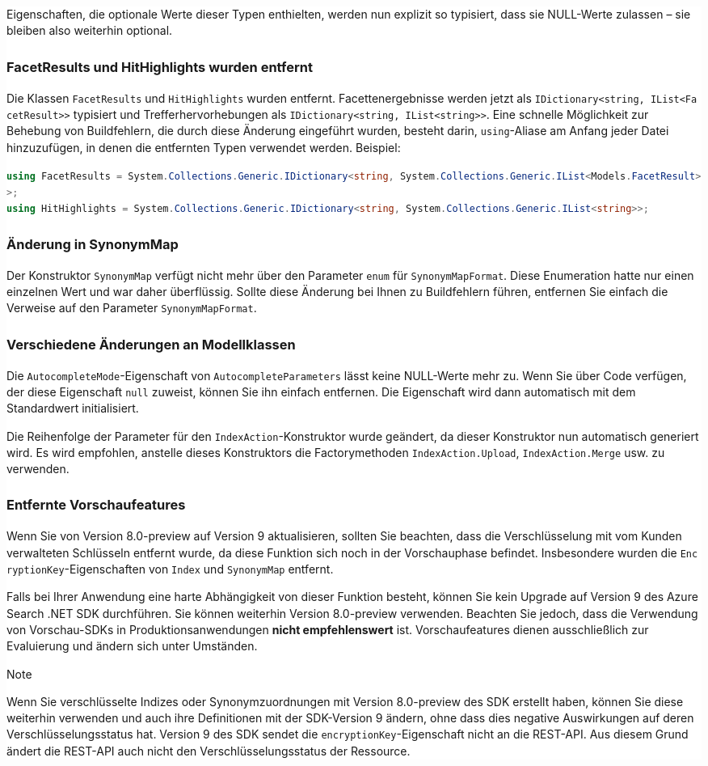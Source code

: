 Eigenschaften, die optionale Werte dieser Typen enthielten, werden nun explizit so typisiert, dass sie NULL-Werte zulassen – sie bleiben also weiterhin optional.

### <a name="removed-facetresults-and-hithighlights"></a>FacetResults und HitHighlights wurden entfernt

Die Klassen `FacetResults` und `HitHighlights` wurden entfernt. Facettenergebnisse werden jetzt als `IDictionary<string, IList<FacetResult>>` typisiert und Trefferhervorhebungen als `IDictionary<string, IList<string>>`. Eine schnelle Möglichkeit zur Behebung von Buildfehlern, die durch diese Änderung eingeführt wurden, besteht darin, `using`-Aliase am Anfang jeder Datei hinzuzufügen, in denen die entfernten Typen verwendet werden. Beispiel:

```csharp
using FacetResults = System.Collections.Generic.IDictionary<string, System.Collections.Generic.IList<Models.FacetResult>>;
using HitHighlights = System.Collections.Generic.IDictionary<string, System.Collections.Generic.IList<string>>;
```

### <a name="change-to-synonymmap"></a>Änderung in SynonymMap 

Der Konstruktor `SynonymMap` verfügt nicht mehr über den Parameter `enum` für `SynonymMapFormat`. Diese Enumeration hatte nur einen einzelnen Wert und war daher überflüssig. Sollte diese Änderung bei Ihnen zu Buildfehlern führen, entfernen Sie einfach die Verweise auf den Parameter `SynonymMapFormat`.

### <a name="miscellaneous-model-class-changes"></a>Verschiedene Änderungen an Modellklassen

Die `AutocompleteMode`-Eigenschaft von `AutocompleteParameters` lässt keine NULL-Werte mehr zu. Wenn Sie über Code verfügen, der diese Eigenschaft `null` zuweist, können Sie ihn einfach entfernen. Die Eigenschaft wird dann automatisch mit dem Standardwert initialisiert.

Die Reihenfolge der Parameter für den `IndexAction`-Konstruktor wurde geändert, da dieser Konstruktor nun automatisch generiert wird. Es wird empfohlen, anstelle dieses Konstruktors die Factorymethoden `IndexAction.Upload`, `IndexAction.Merge` usw. zu verwenden.

### <a name="removed-preview-features"></a>Entfernte Vorschaufeatures

Wenn Sie von Version 8.0-preview auf Version 9 aktualisieren, sollten Sie beachten, dass die Verschlüsselung mit vom Kunden verwalteten Schlüsseln entfernt wurde, da diese Funktion sich noch in der Vorschauphase befindet. Insbesondere wurden die `EncryptionKey`-Eigenschaften von `Index` und `SynonymMap` entfernt.

Falls bei Ihrer Anwendung eine harte Abhängigkeit von dieser Funktion besteht, können Sie kein Upgrade auf Version 9 des Azure Search .NET SDK durchführen. Sie können weiterhin Version 8.0-preview verwenden. Beachten Sie jedoch, dass die Verwendung von Vorschau-SDKs in Produktionsanwendungen **nicht empfehlenswert** ist. Vorschaufeatures dienen ausschließlich zur Evaluierung und ändern sich unter Umständen.

> [!NOTE]
> Wenn Sie verschlüsselte Indizes oder Synonymzuordnungen mit Version 8.0-preview des SDK erstellt haben, können Sie diese weiterhin verwenden und auch ihre Definitionen mit der SDK-Version 9 ändern, ohne dass dies negative Auswirkungen auf deren Verschlüsselungsstatus hat. Version 9 des SDK sendet die `encryptionKey`-Eigenschaft nicht an die REST-API. Aus diesem Grund ändert die REST-API auch nicht den Verschlüsselungsstatus der Ressource. 
